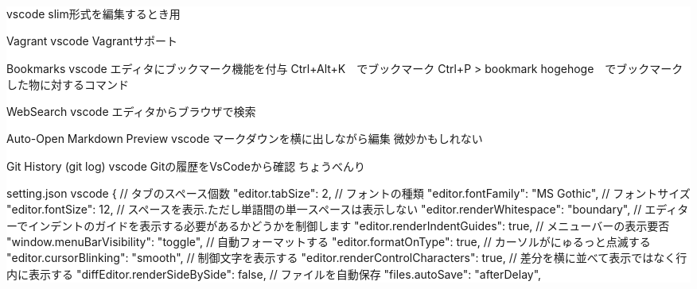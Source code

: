 vscode
slim形式を編集するとき用
```
```
Vagrant
vscode
Vagrantサポート
```
```
Bookmarks
vscode
エディタにブックマーク機能を付与
Ctrl+Alt+K　でブックマーク
Ctrl+P > bookmark hogehoge　でブックマークした物に対するコマンド
```
```
WebSearch
vscode
エディタからブラウザで検索
```
```
Auto-Open Markdown Preview
vscode
マークダウンを横に出しながら編集
微妙かもしれない
```
```
Git History (git log)
vscode
Gitの履歴をVsCodeから確認
ちょうべんり
```
```
setting.json
vscode
{
    // タブのスペース個数
    "editor.tabSize": 2,
    // フォントの種類
    "editor.fontFamily": "MS Gothic",
    // フォントサイズ
    "editor.fontSize": 12,
    // スペースを表示.ただし単語間の単一スペースは表示しない
    "editor.renderWhitespace": "boundary",
    // エディターでインデントのガイドを表示する必要があるかどうかを制御します
    "editor.renderIndentGuides": true,
    // メニューバーの表示要否
    "window.menuBarVisibility": "toggle",
    // 自動フォーマットする
    "editor.formatOnType": true,
    // カーソルがにゅるっと点滅する
    "editor.cursorBlinking": "smooth",
    // 制御文字を表示する
    "editor.renderControlCharacters": true,
    // 差分を横に並べて表示ではなく行内に表示する
    "diffEditor.renderSideBySide": false,
    // ファイルを自動保存
    "files.autoSave": "afterDelay",
